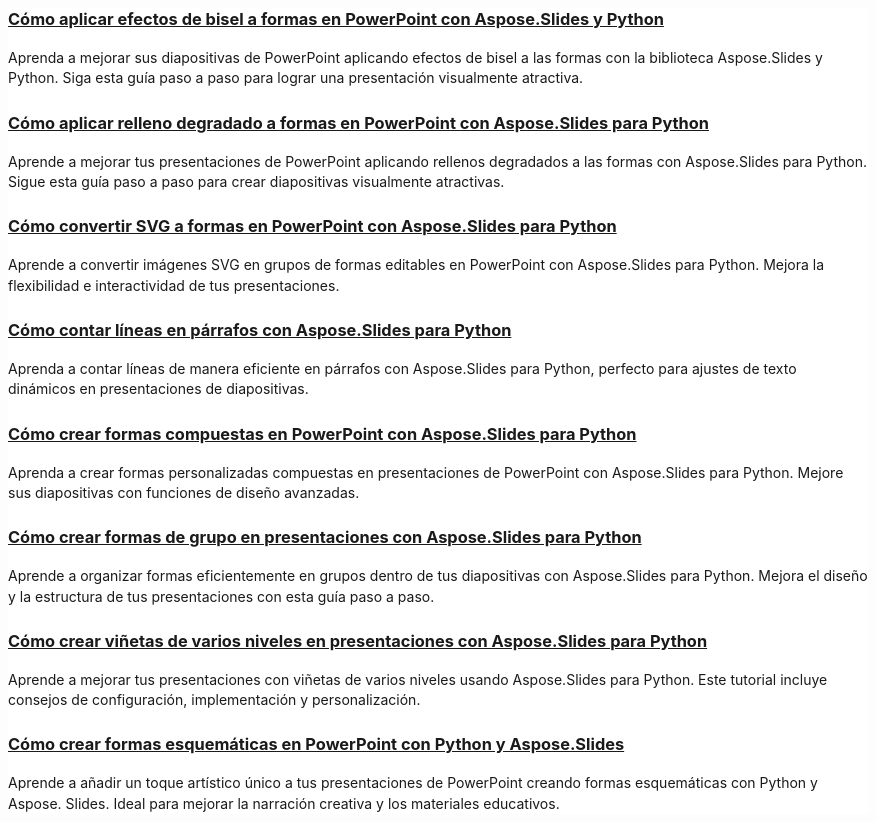### [Cómo aplicar efectos de bisel a formas en PowerPoint con Aspose.Slides y Python](./apply-bevel-effects-shapes-powerpoint-python-aspose-slides/)
Aprenda a mejorar sus diapositivas de PowerPoint aplicando efectos de bisel a las formas con la biblioteca Aspose.Slides y Python. Siga esta guía paso a paso para lograr una presentación visualmente atractiva.

### [Cómo aplicar relleno degradado a formas en PowerPoint con Aspose.Slides para Python](./apply-gradient-fill-shapes-powerpoint-aspose-slides-python/)
Aprende a mejorar tus presentaciones de PowerPoint aplicando rellenos degradados a las formas con Aspose.Slides para Python. Sigue esta guía paso a paso para crear diapositivas visualmente atractivas.

### [Cómo convertir SVG a formas en PowerPoint con Aspose.Slides para Python](./convert-svg-to-shapes-powerpoint-aspose-slides-python/)
Aprende a convertir imágenes SVG en grupos de formas editables en PowerPoint con Aspose.Slides para Python. Mejora la flexibilidad e interactividad de tus presentaciones.

### [Cómo contar líneas en párrafos con Aspose.Slides para Python](./count-lines-in-paragraphs-aspose-slides-python/)
Aprenda a contar líneas de manera eficiente en párrafos con Aspose.Slides para Python, perfecto para ajustes de texto dinámicos en presentaciones de diapositivas.

### [Cómo crear formas compuestas en PowerPoint con Aspose.Slides para Python](./create-composite-shapes-powerpoint-aspose-slides-python/)
Aprenda a crear formas personalizadas compuestas en presentaciones de PowerPoint con Aspose.Slides para Python. Mejore sus diapositivas con funciones de diseño avanzadas.

### [Cómo crear formas de grupo en presentaciones con Aspose.Slides para Python](./create-group-shapes-aspose-slides-python/)
Aprende a organizar formas eficientemente en grupos dentro de tus diapositivas con Aspose.Slides para Python. Mejora el diseño y la estructura de tus presentaciones con esta guía paso a paso.

### [Cómo crear viñetas de varios niveles en presentaciones con Aspose.Slides para Python](./aspose-slides-python-multi-level-bullets/)
Aprende a mejorar tus presentaciones con viñetas de varios niveles usando Aspose.Slides para Python. Este tutorial incluye consejos de configuración, implementación y personalización.

### [Cómo crear formas esquemáticas en PowerPoint con Python y Aspose.Slides](./create-sketchy-shapes-powerpoint-python-aspose-slides/)
Aprende a añadir un toque artístico único a tus presentaciones de PowerPoint creando formas esquemáticas con Python y Aspose. Slides. Ideal para mejorar la narración creativa y los materiales educativos.
